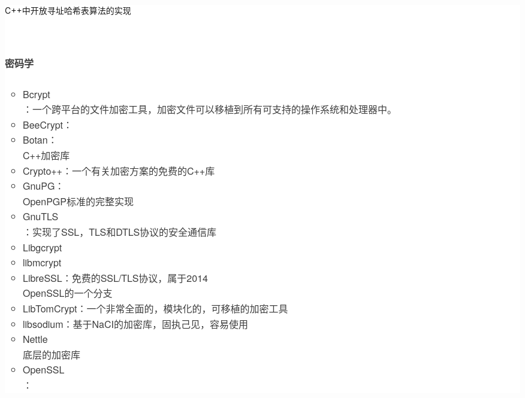 C++中开放寻址哈希表算法的实现</p></li></ul><p style="margin: 0px; max-width: 100%; word-wrap: normal; box-sizing: border-box !important; min-height: 1em; white-space: pre-wrap; color: rgb(62, 62, 62); font-family: &apos;Helvetica Neue&apos;, Helvetica, &apos;Hiragino Sans GB&apos;, &apos;Microsoft YaHei&apos;, 微软雅黑, Arial, sans-serif; font-size: 16px; line-height: 25.6000003814697px; background-color: rgb(255, 255, 255);"><br style="max-width: 100%; word-wrap: break-word !important; box-sizing: border-box !important;"/></p><p style="margin: 0px; max-width: 100%; word-wrap: normal; box-sizing: border-box !important; min-height: 1em; white-space: pre-wrap; color: rgb(62, 62, 62); font-family: &apos;Helvetica Neue&apos;, Helvetica, &apos;Hiragino Sans GB&apos;, &apos;Microsoft YaHei&apos;, 微软雅黑, Arial, sans-serif; font-size: 16px; line-height: 25.6000003814697px; background-color: rgb(255, 255, 255);"><br style="max-width: 100%; word-wrap: break-word !important; box-sizing: border-box !important;"/></p><p style="margin: 0px; max-width: 100%; word-wrap: normal; box-sizing: border-box !important; min-height: 1em; white-space: pre-wrap; color: rgb(62, 62, 62); font-family: &apos;Helvetica Neue&apos;, Helvetica, &apos;Hiragino Sans GB&apos;, &apos;Microsoft YaHei&apos;, 微软雅黑, Arial, sans-serif; font-size: 16px; line-height: 25.6000003814697px; background-color: rgb(255, 255, 255);"><strong style="max-width: 100%; word-wrap: break-word !important; box-sizing: border-box !important;">密码学</strong></p><p style="margin: 0px; max-width: 100%; word-wrap: normal; box-sizing: border-box !important; min-height: 1em; white-space: pre-wrap; color: rgb(62, 62, 62); font-family: &apos;Helvetica Neue&apos;, Helvetica, &apos;Hiragino Sans GB&apos;, &apos;Microsoft YaHei&apos;, 微软雅黑, Arial, sans-serif; font-size: 16px; line-height: 25.6000003814697px; background-color: rgb(255, 255, 255);"><br style="max-width: 100%; word-wrap: break-word !important; box-sizing: border-box !important;"/></p><ul style="margin: 0px; padding-left: 30px; list-style: circle; max-width: 100%; word-wrap: break-word !important; box-sizing: border-box !important; color: rgb(62, 62, 62); font-family: &apos;Helvetica Neue&apos;, Helvetica, &apos;Hiragino Sans GB&apos;, &apos;Microsoft YaHei&apos;, 微软雅黑, Arial, sans-serif; font-size: 16px; line-height: 25.6000003814697px; background-color: rgb(255, 255, 255);"><li style="max-width: 100%; word-wrap: break-word !important; box-sizing: border-box !important;"><p style="margin: 0px; max-width: 100%; word-wrap: normal; box-sizing: border-box !important; min-height: 1em; white-space: pre-wrap;">Bcrypt ：一个跨平台的文件加密工具，加密文件可以移植到所有可支持的操作系统和处理器中。</p></li><li style="max-width: 100%; word-wrap: break-word !important; box-sizing: border-box !important;"><p style="margin: 0px; max-width: 100%; word-wrap: normal; box-sizing: border-box !important; min-height: 1em; white-space: pre-wrap;">BeeCrypt：</p></li><li style="max-width: 100%; word-wrap: break-word !important; box-sizing: border-box !important;"><p style="margin: 0px; max-width: 100%; word-wrap: normal; box-sizing: border-box !important; min-height: 1em; white-space: pre-wrap;">Botan： C++加密库</p></li><li style="max-width: 100%; word-wrap: break-word !important; box-sizing: border-box !important;"><p style="margin: 0px; max-width: 100%; word-wrap: normal; box-sizing: border-box !important; min-height: 1em; white-space: pre-wrap;">Crypto++：一个有关加密方案的免费的C++库</p></li><li style="max-width: 100%; word-wrap: break-word !important; box-sizing: border-box !important;"><p style="margin: 0px; max-width: 100%; word-wrap: normal; box-sizing: border-box !important; min-height: 1em; white-space: pre-wrap;">GnuPG： OpenPGP标准的完整实现</p></li><li style="max-width: 100%; word-wrap: break-word !important; box-sizing: border-box !important;"><p style="margin: 0px; max-width: 100%; word-wrap: normal; box-sizing: border-box !important; min-height: 1em; white-space: pre-wrap;">GnuTLS ：实现了SSL，TLS和DTLS协议的安全通信库</p></li><li style="max-width: 100%; word-wrap: break-word !important; box-sizing: border-box !important;"><p style="margin: 0px; max-width: 100%; word-wrap: normal; box-sizing: border-box !important; min-height: 1em; white-space: pre-wrap;">Libgcrypt</p></li><li style="max-width: 100%; word-wrap: break-word !important; box-sizing: border-box !important;"><p style="margin: 0px; max-width: 100%; word-wrap: normal; box-sizing: border-box !important; min-height: 1em; white-space: pre-wrap;">libmcrypt</p></li><li style="max-width: 100%; word-wrap: break-word !important; box-sizing: border-box !important;"><p style="margin: 0px; max-width: 100%; word-wrap: normal; box-sizing: border-box !important; min-height: 1em; white-space: pre-wrap;">LibreSSL：免费的SSL/TLS协议，属于2014 OpenSSL的一个分支</p></li><li style="max-width: 100%; word-wrap: break-word !important; box-sizing: border-box !important;"><p style="margin: 0px; max-width: 100%; word-wrap: normal; box-sizing: border-box !important; min-height: 1em; white-space: pre-wrap;">LibTomCrypt：一个非常全面的，模块化的，可移植的加密工具</p></li><li style="max-width: 100%; word-wrap: break-word !important; box-sizing: border-box !important;"><p style="margin: 0px; max-width: 100%; word-wrap: normal; box-sizing: border-box !important; min-height: 1em; white-space: pre-wrap;">libsodium：基于NaCI的加密库，固执己见，容易使用</p></li><li style="max-width: 100%; word-wrap: break-word !important; box-sizing: border-box !important;"><p style="margin: 0px; max-width: 100%; word-wrap: normal; box-sizing: border-box !important; min-height: 1em; white-space: pre-wrap;">Nettle 底层的加密库</p></li><li style="max-width: 100%; word-wrap: break-word !important; box-sizing: border-box !important;"><p style="margin: 0px; max-width: 100%; word-wrap: normal; box-sizing: border-box !important; min-height: 1em; white-space: pre-wrap;">OpenSSL ：